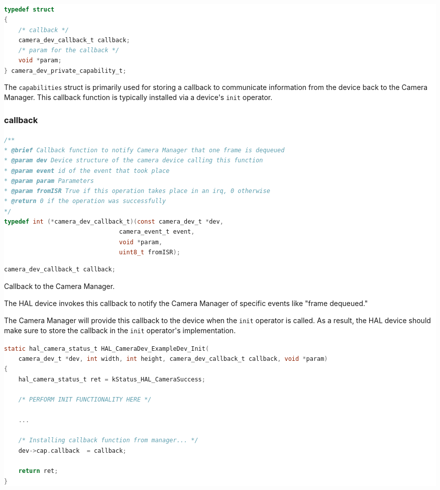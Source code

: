 ```c title="Camera 'capabilities' Struct"
typedef struct
{
    /* callback */
    camera_dev_callback_t callback;
    /* param for the callback */
    void *param;
} camera_dev_private_capability_t;
```

The `capabilities` struct is primarily used for storing a callback to communicate information from the device back to the Camera Manager.
This callback function is typically installed via a device's `init` operator.

### callback

```c title="camera_dev_callback_t"
/**
* @brief Callback function to notify Camera Manager that one frame is dequeued
* @param dev Device structure of the camera device calling this function
* @param event id of the event that took place
* @param param Parameters
* @param fromISR True if this operation takes place in an irq, 0 otherwise
* @return 0 if the operation was successfully
*/
typedef int (*camera_dev_callback_t)(const camera_dev_t *dev,
                                camera_event_t event,
                                void *param,
                                uint8_t fromISR);
```

```c
camera_dev_callback_t callback;
```

Callback to the Camera Manager.

The HAL device invokes this callback to notify the Camera Manager of specific events like "frame dequeued."

The Camera Manager will provide this callback to the device when the `init` operator is called.
As a result, the HAL device should make sure to store the callback in the `init` operator's implementation.

```c title="Example Camera Dev Init" {10}
static hal_camera_status_t HAL_CameraDev_ExampleDev_Init(
    camera_dev_t *dev, int width, int height, camera_dev_callback_t callback, void *param)
{
    hal_camera_status_t ret = kStatus_HAL_CameraSuccess;

    /* PERFORM INIT FUNCTIONALITY HERE */

    ...

    /* Installing callback function from manager... */
    dev->cap.callback  = callback;

    return ret;
}
```
